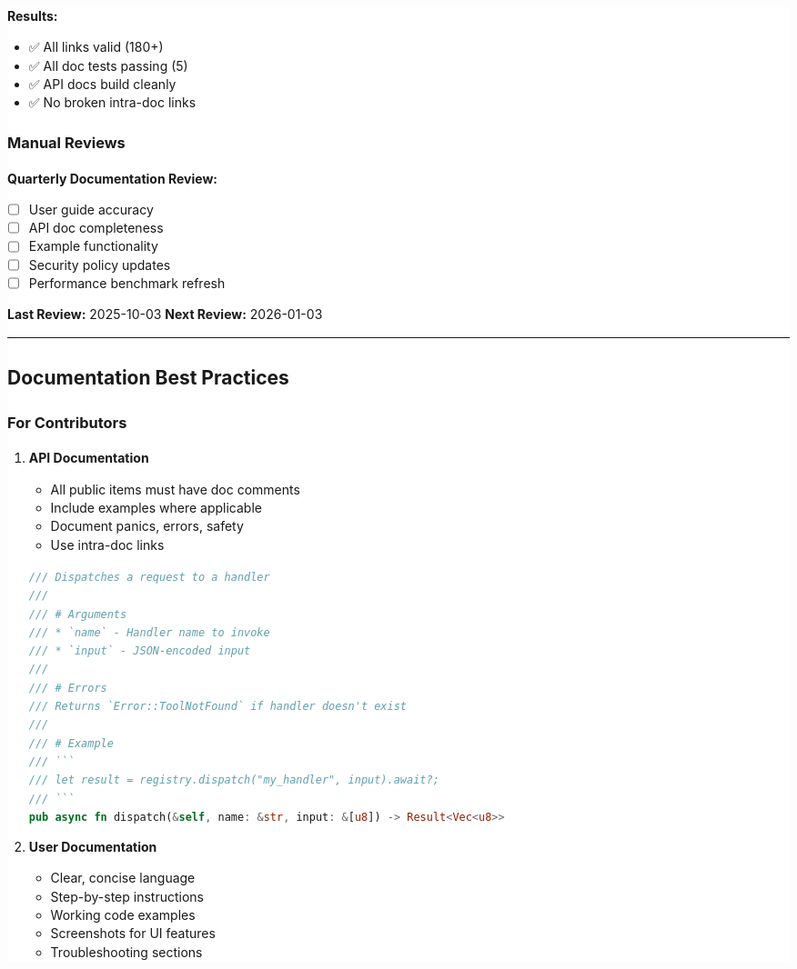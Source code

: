 **Results:**
- ✅ All links valid (180+)
- ✅ All doc tests passing (5)
- ✅ API docs build cleanly
- ✅ No broken intra-doc links

### Manual Reviews

**Quarterly Documentation Review:**
- [ ] User guide accuracy
- [ ] API doc completeness
- [ ] Example functionality
- [ ] Security policy updates
- [ ] Performance benchmark refresh

**Last Review:** 2025-10-03
**Next Review:** 2026-01-03

---

## Documentation Best Practices

### For Contributors

1. **API Documentation**
   - All public items must have doc comments
   - Include examples where applicable
   - Document panics, errors, safety
   - Use intra-doc links

   ```rust
   /// Dispatches a request to a handler
   ///
   /// # Arguments
   /// * `name` - Handler name to invoke
   /// * `input` - JSON-encoded input
   ///
   /// # Errors
   /// Returns `Error::ToolNotFound` if handler doesn't exist
   ///
   /// # Example
   /// ```
   /// let result = registry.dispatch("my_handler", input).await?;
   /// ```
   pub async fn dispatch(&self, name: &str, input: &[u8]) -> Result<Vec<u8>>
   ```

2. **User Documentation**
   - Clear, concise language
   - Step-by-step instructions
   - Working code examples
   - Screenshots for UI features
   - Troubleshooting sections
